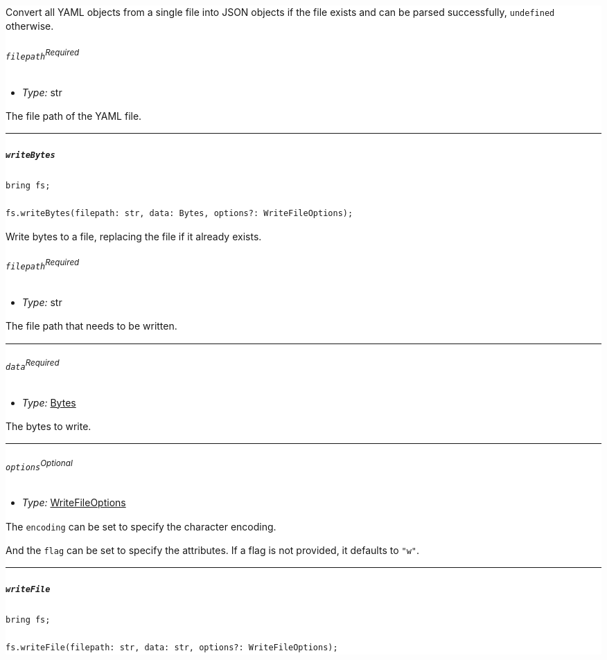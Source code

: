 Convert all YAML objects from a single file into JSON objects if the file exists and can be parsed successfully, `undefined` otherwise.

###### `filepath`<sup>Required</sup> <a name="filepath" id="@winglang/sdk.fs.Util.tryReadYaml.parameter.filepath"></a>

- *Type:* str

The file path of the YAML file.

---

##### `writeBytes` <a name="writeBytes" id="@winglang/sdk.fs.Util.writeBytes"></a>

```wing
bring fs;

fs.writeBytes(filepath: str, data: Bytes, options?: WriteFileOptions);
```

Write bytes to a file, replacing the file if it already exists.

###### `filepath`<sup>Required</sup> <a name="filepath" id="@winglang/sdk.fs.Util.writeBytes.parameter.filepath"></a>

- *Type:* str

The file path that needs to be written.

---

###### `data`<sup>Required</sup> <a name="data" id="@winglang/sdk.fs.Util.writeBytes.parameter.data"></a>

- *Type:* <a href="#@winglang/sdk.std.Bytes">Bytes</a>

The bytes to write.

---

###### `options`<sup>Optional</sup> <a name="options" id="@winglang/sdk.fs.Util.writeBytes.parameter.options"></a>

- *Type:* <a href="#@winglang/sdk.fs.WriteFileOptions">WriteFileOptions</a>

The `encoding` can be set to specify the character encoding.

And the `flag` can be set to specify the attributes.
If a flag is not provided, it defaults to `"w"`.

---

##### `writeFile` <a name="writeFile" id="@winglang/sdk.fs.Util.writeFile"></a>

```wing
bring fs;

fs.writeFile(filepath: str, data: str, options?: WriteFileOptions);
```

